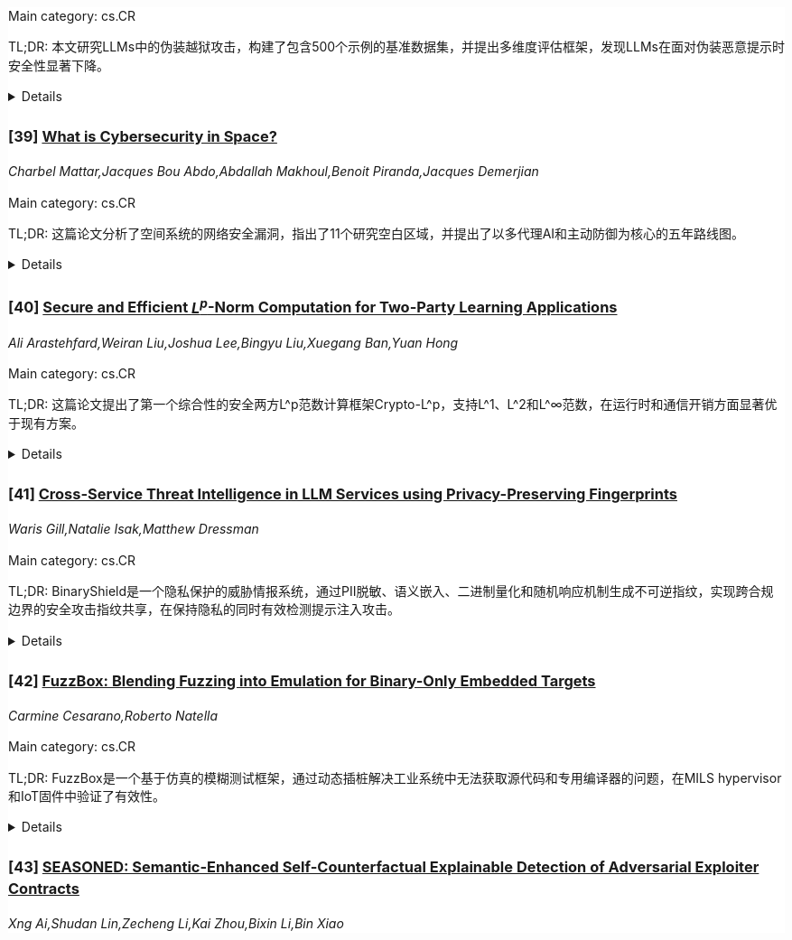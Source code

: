 Main category: cs.CR

TL;DR: 本文研究LLMs中的伪装越狱攻击，构建了包含500个示例的基准数据集，并提出多维度评估框架，发现LLMs在面对伪装恶意提示时安全性显著下降。


<details><summary>Details</summary></details>


### [39] [What is Cybersecurity in Space?](https://arxiv.org/abs/2509.05496)
*Charbel Mattar,Jacques Bou Abdo,Abdallah Makhoul,Benoit Piranda,Jacques Demerjian*

Main category: cs.CR

TL;DR: 这篇论文分析了空间系统的网络安全漏洞，指出了11个研究空白区域，并提出了以多代理AI和主动防御为核心的五年路线图。


<details><summary>Details</summary></details>


### [40] [Secure and Efficient $L^p$-Norm Computation for Two-Party Learning Applications](https://arxiv.org/abs/2509.05552)
*Ali Arastehfard,Weiran Liu,Joshua Lee,Bingyu Liu,Xuegang Ban,Yuan Hong*

Main category: cs.CR

TL;DR: 这篇论文提出了第一个综合性的安全两方L^p范数计算框架Crypto-L^p，支持L^1、L^2和L^∞范数，在运行时和通信开销方面显著优于现有方案。


<details><summary>Details</summary></details>


### [41] [Cross-Service Threat Intelligence in LLM Services using Privacy-Preserving Fingerprints](https://arxiv.org/abs/2509.05608)
*Waris Gill,Natalie Isak,Matthew Dressman*

Main category: cs.CR

TL;DR: BinaryShield是一个隐私保护的威胁情报系统，通过PII脱敏、语义嵌入、二进制量化和随机响应机制生成不可逆指纹，实现跨合规边界的安全攻击指纹共享，在保持隐私的同时有效检测提示注入攻击。


<details><summary>Details</summary></details>


### [42] [FuzzBox: Blending Fuzzing into Emulation for Binary-Only Embedded Targets](https://arxiv.org/abs/2509.05643)
*Carmine Cesarano,Roberto Natella*

Main category: cs.CR

TL;DR: FuzzBox是一个基于仿真的模糊测试框架，通过动态插桩解决工业系统中无法获取源代码和专用编译器的问题，在MILS hypervisor和IoT固件中验证了有效性。


<details><summary>Details</summary></details>


### [43] [SEASONED: Semantic-Enhanced Self-Counterfactual Explainable Detection of Adversarial Exploiter Contracts](https://arxiv.org/abs/2509.05681)
*Xng Ai,Shudan Lin,Zecheng Li,Kai Zhou,Bixin Li,Bin Xiao*
